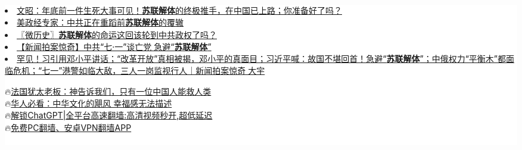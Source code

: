 <li><a href='https://www.bannedbook.org/bnews/comments/20230912/1932360.html' target='_blank'>文昭：年底前一件生死大事可见！<b>苏联解体</b>的终极推手，在中国已上路；你准备好了吗？</a></li> <li><a href='https://www.bannedbook.org/bnews/baitai/20230729/1913653.html' target='_blank'>美政经专家：中共正在重蹈前<b>苏联解体</b>的覆辙</a></li> <li><a href='https://www.bannedbook.org/bnews/bblog/20230724/1911525.html' target='_blank'>〖微历史〗<b>苏联解体</b>的命运这回该轮到中共政权了吗？</a></li> <li><a href='https://www.bannedbook.org/bnews/comments/20230702/1903388.html' target='_blank'>【新闻拍案惊奇】中共“七·一”谈亡党 急避“<b>苏联解体</b>”</a></li> <li><a href='https://www.bannedbook.org/bnews/sohnews/20230702/1903278.html' target='_blank'>罕见！习引用邓小平讲话；“改革开放”真相被揭，邓小平的真面目；习近平喊：故国不堪回首！急避“<b>苏联解体</b>”；中俄权力“平衡木”都面临危机；“七一”港警如临大敌，三人一岗监视行人｜新闻拍案惊奇 大宇</a></li> </ul> <p class="texttj"> 🔥<a href="https://www.bannedbook.org/bnews/ssgc/20230219/1850782.html" target="_blank">法国犹太老板：神告诉我们，只有一位中国人能救人类</a><br/> 🔥<a href="https://www.bannedbook.org/bnews/comments/20220220/1694796.html" target="_blank">华人必看：中华文化的飓风 幸福感无法描述</a><br/> 🔥<a href="https://github.com/bannedbook/fanqiang/wiki/V2ray%E6%9C%BA%E5%9C%BA" target="_blank">解锁ChatGPT|全平台高速翻墙:高清视频秒开,超低延迟</a><br/> 🔥<a href="https://github.com/bannedbook/fanqiang/wiki/%E7%A6%81%E9%97%BB%E7%BD%91%E5%AE%89%E5%8D%93%E7%BF%BB%E5%A2%99%E6%96%B0%E9%97%BBAPP" target="_blank">免费PC翻墙、安卓VPN翻墙APP</a><br/> </p> <p class="src-info"> </p><a name='sharetosocial'></a> <div style="margin-bottom:5px;padding-bottom:5px;clear:both"> <div id="archive-pix-1" class="banner-ads">  <div id="27602x728x90x621x_ADSLOT1" clicktrack="%%CLICK_URL_ESC%%"></div>   </div> <div id="archive-pix-2" class="banner-ads">  <div id="27556x300x250x621x_ADSLOT1" clicktrack="%%CLICK_URL_ESC%%" style="margin:0 auto;text-align:center"></div>   </div> </div>  <div id="archive-pix-1" class="banner-ads">  <div id="27603x728x90x621x_ADSLOT1" clicktrack="%%CLICK_URL_ESC%%"></div>   </div> </div> 